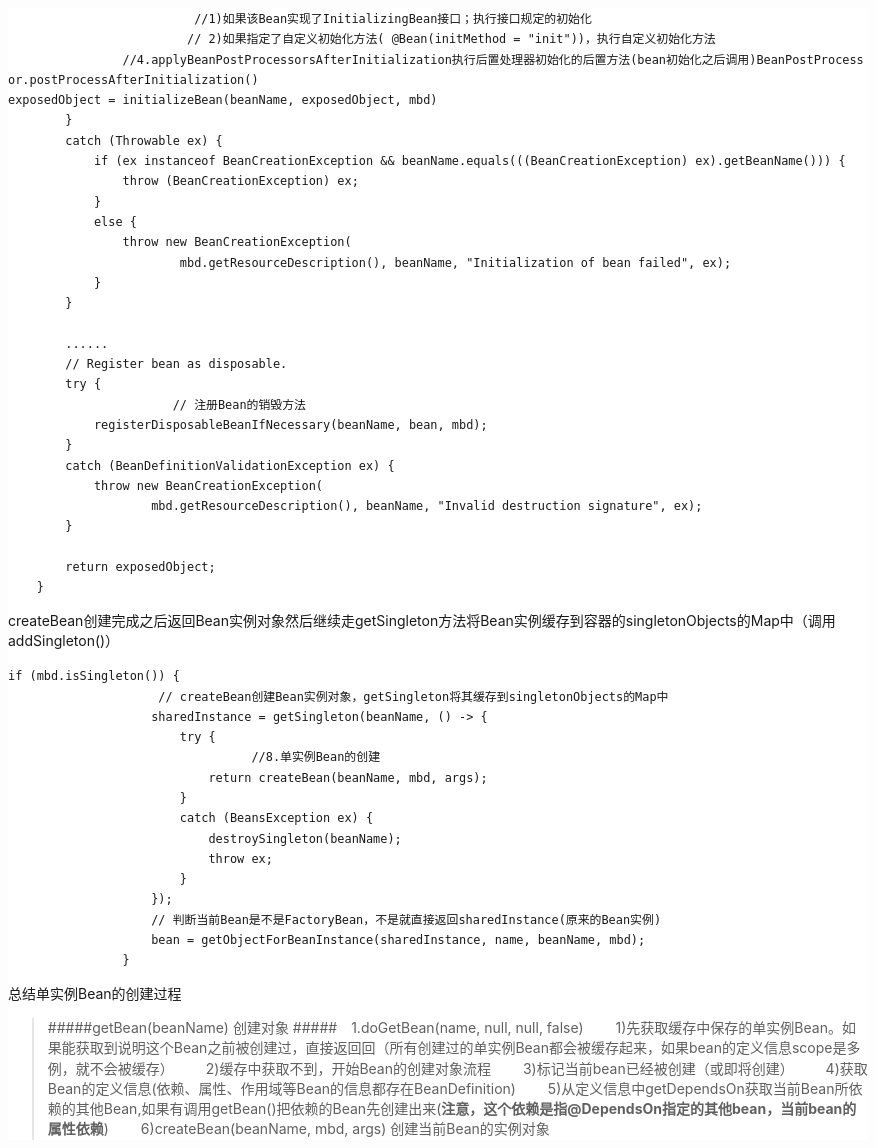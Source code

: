 ```
                          //1)如果该Bean实现了InitializingBean接口；执行接口规定的初始化    
                         // 2)如果指定了自定义初始化方法( @Bean(initMethod = "init"))，执行自定义初始化方法
                //4.applyBeanPostProcessorsAfterInitialization执行后置处理器初始化的后置方法(bean初始化之后调用)BeanPostProcessor.postProcessAfterInitialization()		
exposedObject = initializeBean(beanName, exposedObject, mbd)
		}
		catch (Throwable ex) {
			if (ex instanceof BeanCreationException && beanName.equals(((BeanCreationException) ex).getBeanName())) {
				throw (BeanCreationException) ex;
			}
			else {
				throw new BeanCreationException(
						mbd.getResourceDescription(), beanName, "Initialization of bean failed", ex);
			}
		}

		......
		// Register bean as disposable.
		try {
                       // 注册Bean的销毁方法
			registerDisposableBeanIfNecessary(beanName, bean, mbd);
		}
		catch (BeanDefinitionValidationException ex) {
			throw new BeanCreationException(
					mbd.getResourceDescription(), beanName, "Invalid destruction signature", ex);
		}

		return exposedObject;
	}
```
createBean创建完成之后返回Bean实例对象然后继续走getSingleton方法将Bean实例缓存到容器的singletonObjects的Map中（调用addSingleton()）
```
if (mbd.isSingleton()) {
                     // createBean创建Bean实例对象，getSingleton将其缓存到singletonObjects的Map中
					sharedInstance = getSingleton(beanName, () -> {
						try {
                                  //8.单实例Bean的创建
							return createBean(beanName, mbd, args);
						}
						catch (BeansException ex) {
							destroySingleton(beanName);
							throw ex;
						}
					});
                    // 判断当前Bean是不是FactoryBean，不是就直接返回sharedInstance(原来的Bean实例)
					bean = getObjectForBeanInstance(sharedInstance, name, beanName, mbd);
				}
```
总结单实例Bean的创建过程
>#####getBean(beanName) 创建对象
>#####&emsp;1.doGetBean(name, null, null, false)
>&emsp;&emsp;1)先获取缓存中保存的单实例Bean。如果能获取到说明这个Bean之前被创建过，直接返回回（所有创建过的单实例Bean都会被缓存起来，如果bean的定义信息scope是多例，就不会被缓存）
>&emsp;&emsp;2)缓存中获取不到，开始Bean的创建对象流程
>&emsp;&emsp;3)标记当前bean已经被创建（或即将创建）
>&emsp;&emsp;4)获取Bean的定义信息(依赖、属性、作用域等Bean的信息都存在BeanDefinition)
>&emsp;&emsp;5)从定义信息中getDependsOn获取当前Bean所依赖的其他Bean,如果有调用getBean()把依赖的Bean先创建出来(**注意，这个依赖是指@DependsOn指定的其他bean，当前bean的属性依赖**)
>&emsp;&emsp;6)createBean(beanName, mbd, args)  创建当前Bean的实例对象